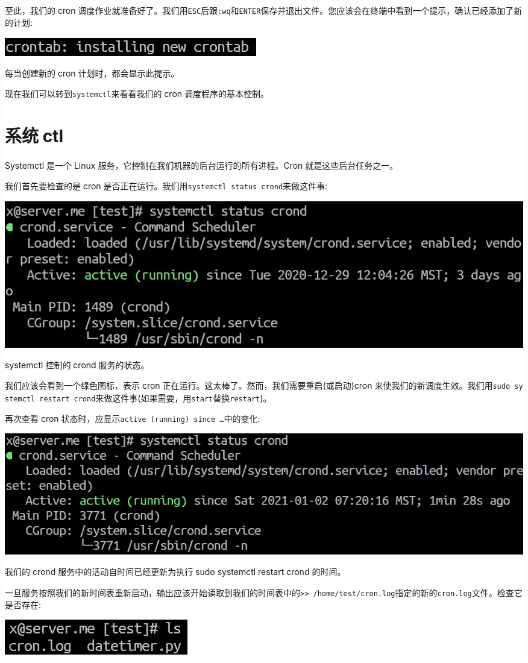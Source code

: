 至此，我们的 cron 调度作业就准备好了。我们用`ESC`后跟`:wq`和`ENTER`保存并退出文件。您应该会在终端中看到一个提示，确认已经添加了新的计划:

![](img/f18dd0651310f4b01669c82a48d8500b.png)

每当创建新的 cron 计划时，都会显示此提示。

现在我们可以转到`systemctl`来看看我们的 cron 调度程序的基本控制。

# 系统 ctl

Systemctl 是一个 Linux 服务，它控制在我们机器的后台运行的所有进程。Cron 就是这些后台任务之一。

我们首先要检查的是 cron 是否正在运行。我们用`systemctl status crond`来做这件事:

![](img/439049590e56544a373d3d60d880402b.png)

systemctl 控制的 crond 服务的状态。

我们应该会看到一个绿色图标，表示 cron 正在运行。这太棒了。然而，我们需要重启(或启动)cron 来使我们的新调度生效。我们用`sudo systemctl restart crond`来做这件事(如果需要，用`start`替换`restart`)。

再次查看 cron 状态时，应显示`active (running) since …`中的变化:

![](img/5e31b20a81676bddc9bab4a89ff1366f.png)

我们的 crond 服务中的活动自时间已经更新为执行 sudo systemctl restart crond 的时间。

一旦服务按照我们的新时间表重新启动，输出应该开始读取到我们的时间表中的`>> /home/test/cron.log`指定的新的`cron.log`文件。检查它是否存在:

![](img/aca51f001aedff3f384a62c10ee962a9.png)
